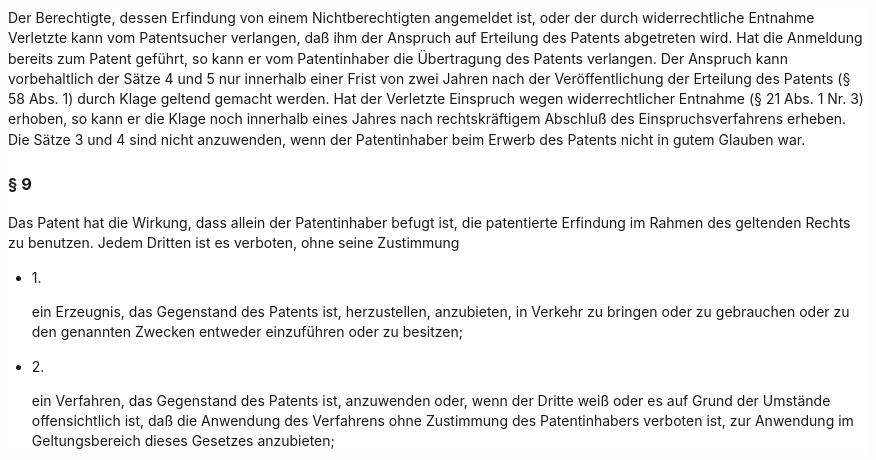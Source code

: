 <div class="jurAbsatz">

Der Berechtigte, dessen Erfindung von einem Nichtberechtigten angemeldet
ist, oder der durch widerrechtliche Entnahme Verletzte kann vom
Patentsucher verlangen, daß ihm der Anspruch auf Erteilung des Patents
abgetreten wird. Hat die Anmeldung bereits zum Patent geführt, so kann
er vom Patentinhaber die Übertragung des Patents verlangen. Der Anspruch
kann vorbehaltlich der Sätze 4 und 5 nur innerhalb einer Frist von zwei
Jahren nach der Veröffentlichung der Erteilung des Patents (§ 58 Abs. 1)
durch Klage geltend gemacht werden. Hat der Verletzte Einspruch wegen
widerrechtlicher Entnahme (§ 21 Abs. 1 Nr. 3) erhoben, so kann er die
Klage noch innerhalb eines Jahres nach rechtskräftigem Abschluß des
Einspruchsverfahrens erheben. Die Sätze 3 und 4 sind nicht anzuwenden,
wenn der Patentinhaber beim Erwerb des Patents nicht in gutem Glauben
war.

</div>

</div>

</div>

</div>

<span id="BJNR201170936BJNE002701377.html"></span>

### § 9  

<div>

<div class="jnhtml">

<div>

<div class="jurAbsatz">

Das Patent hat die Wirkung, dass allein der Patentinhaber befugt ist,
die patentierte Erfindung im Rahmen des geltenden Rechts zu benutzen.
Jedem Dritten ist es verboten, ohne seine Zustimmung

  - 1\.
    
    <div style="">
    
    ein Erzeugnis, das Gegenstand des Patents ist, herzustellen,
    anzubieten, in Verkehr zu bringen oder zu gebrauchen oder zu den
    genannten Zwecken entweder einzuführen oder zu besitzen;
    
    </div>

  - 2\.
    
    <div style="">
    
    ein Verfahren, das Gegenstand des Patents ist, anzuwenden oder, wenn
    der Dritte weiß oder es auf Grund der Umstände offensichtlich ist,
    daß die Anwendung des Verfahrens ohne Zustimmung des Patentinhabers
    verboten ist, zur Anwendung im Geltungsbereich dieses Gesetzes
    anzubieten;
    